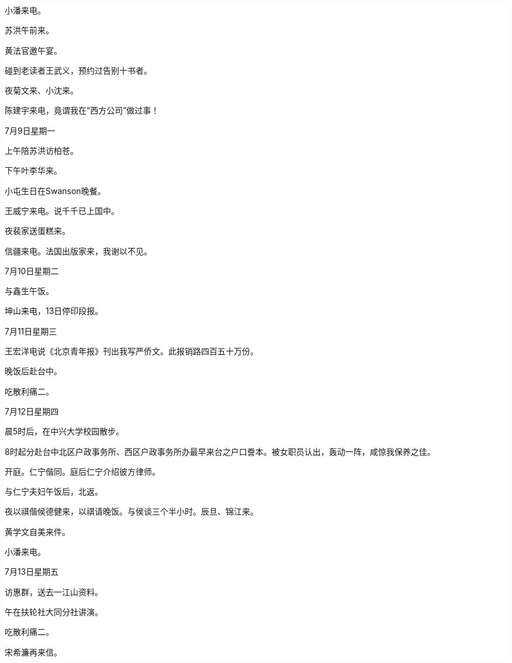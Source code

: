 小潘来电。

苏洪午前来。

黄法官邀午宴。

碰到老读者王武义，预约过告别十书者。

夜菊文来、小沈来。

陈建宇来电，竟谓我在“西方公司”做过事！

7月9日星期一

上午陪苏洪访柏苍。

下午叶李华来。

小屯生日在Swanson晚餐。

王威宁来电。说千千已上国中。

夜裴家送蛋糕来。

信疆来电。法国出版家来，我谢以不见。

7月10日星期二

与鑫生午饭。

坤山来电，13日停印段报。

7月11日星期三

王宏洋电说《北京青年报》刊出我写严侨文。此报销路四百五十万份。

晚饭后赴台中。

吃散利痛二。

7月12日星期四

晨5时后，在中兴大学校园散步。

8时起分赴台中北区户政事务所、西区户政事务所办最早来台之户口誊本。被女职员认出，轰动一阵，咸惊我保养之佳。

开庭。仁宁偕同。庭后仁宁介绍彼方律师。

与仁宁夫妇午饭后，北返。

夜以祺偕侯德健来，以祺请晚饭。与侯谈三个半小时。辰旦、锦江来。

黄学文自美来件。

小潘来电。

7月13日星期五

访惠群，送去一江山资料。

午在扶轮社大同分社讲演。

吃散利痛二。

宋希濂再来信。

